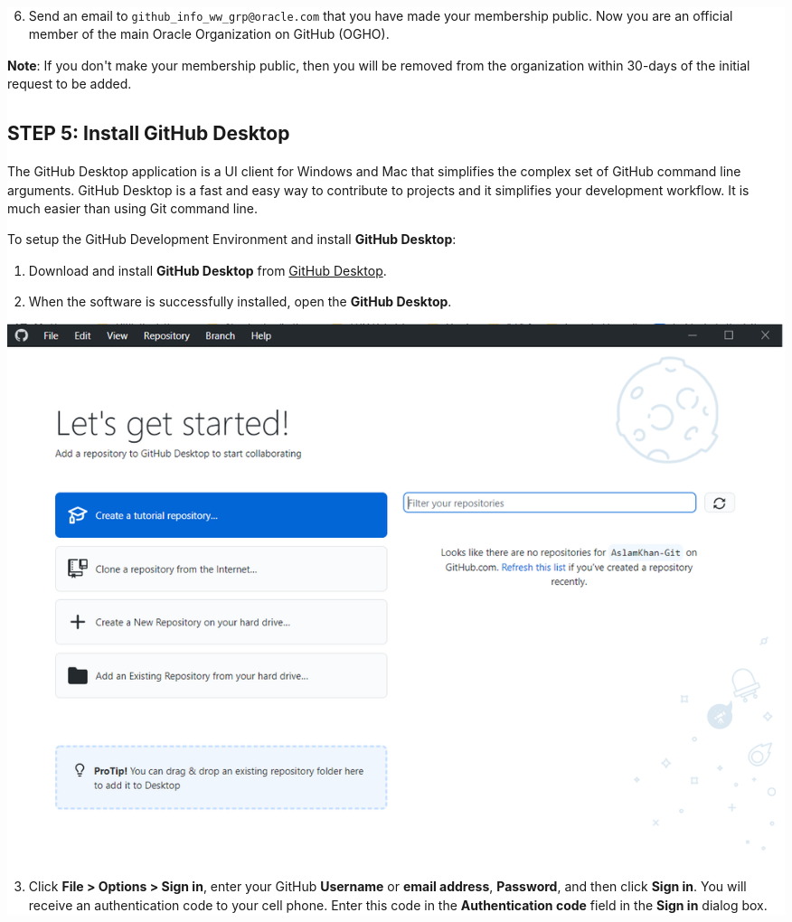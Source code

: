6. Send an email to `github_info_ww_grp@oracle.com` that you have made your membership public. Now you are an official member of the main Oracle Organization on GitHub (OGHO).

  **Note**: If you don't make your membership public, then you will be removed from the organization within 30-days of the initial request to be added.

## **STEP 5:** Install GitHub Desktop
The GitHub Desktop application is a UI client for Windows and Mac that simplifies the complex set of GitHub command line arguments. GitHub Desktop is a fast and easy way to contribute to projects and it simplifies your development workflow. It is much easier than using Git command line.

To setup the GitHub Development Environment and install **GitHub Desktop**:

1. Download and install **GitHub Desktop** from [GitHub Desktop](https://desktop.github.com/).

2. When the software is successfully installed, open the **GitHub Desktop**.

  ![](./images/git-hub-desktop-login-screen.png " ")


3. Click **File > Options > Sign in**, enter your GitHub **Username** or **email address**, **Password**, and then click **Sign in**.
  You will receive an authentication code to your cell phone. Enter this code in the **Authentication code** field in the **Sign in** dialog box.

